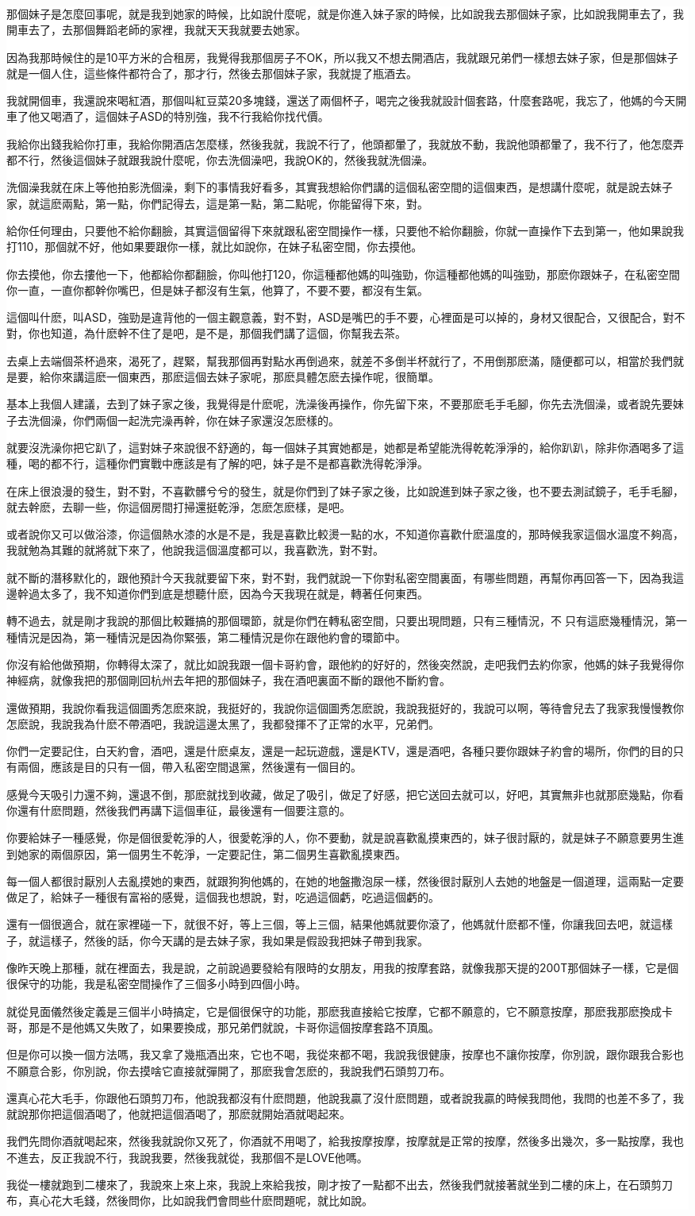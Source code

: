 那個妹子是怎麼回事呢，就是我到她家的時候，比如說什麼呢，就是你進入妹子家的時候，比如說我去那個妹子家，比如說我開車去了，我開車去了，去那個舞蹈老師的家裡，我就天天我就要去她家。

因為我那時候住的是10平方米的合租房，我覺得我那個房子不OK，所以我又不想去開酒店，我就跟兄弟們一樣想去妹子家，但是那個妹子就是一個人住，這些條件都符合了，那才行，然後去那個妹子家，我就提了瓶酒去。

我就開個車，我還說來喝紅酒，那個叫紅豆菜20多塊錢，還送了兩個杯子，喝完之後我就設計個套路，什麼套路呢，我忘了，他媽的今天開車了他又喝酒了，這個妹子ASD的特別強，我不行我給你找代價。

我給你出錢我給你打車，我給你開酒店怎麼樣，然後我就，我說不行了，他頭都暈了，我就放不動，我說他頭都暈了，我不行了，他怎麼弄都不行，然後這個妹子就跟我說什麼呢，你去洗個澡吧，我說OK的，然後我就洗個澡。

洗個澡我就在床上等他拍影洗個澡，剩下的事情我好看多，其實我想給你們講的這個私密空間的這個東西，是想講什麼呢，就是說去妹子家，就這麽兩點，第一點，你們記得去，這是第一點，第二點呢，你能留得下來，對。

給你任何理由，只要他不給你翻臉，其實這個留得下來就跟私密空間操作一樣，只要他不給你翻臉，你就一直操作下去到第一，他如果說我打110，那個就不好，他如果要跟你一樣，就比如說你，在妹子私密空間，你去摸他。

你去摸他，你去摟他一下，他都給你都翻臉，你叫他打120，你這種都他媽的叫強勁，你這種都他媽的叫強勁，那麽你跟妹子，在私密空間你一直，一直你都幹你嘴巴，但是妹子都沒有生氣，他算了，不要不要，都沒有生氣。

這個叫什麽，叫ASD，強勁是違背他的一個主觀意義，對不對，ASD是嘴巴的手不要，心裡面是可以掉的，身材又很配合，又很配合，對不對，你也知道，為什麽幹不住了是吧，是不是，那個我們講了這個，你幫我去茶。

去桌上去端個茶杯過來，渴死了，趕緊，幫我那個再對點水再倒過來，就差不多倒半杯就行了，不用倒那麽滿，隨便都可以，相當於我們就是要，給你來講這麽一個東西，那麽這個去妹子家呢，那麽具體怎麽去操作呢，很簡單。

基本上我個人建議，去到了妹子家之後，我覺得是什麽呢，洗澡後再操作，你先留下來，不要那麽毛手毛腳，你先去洗個澡，或者說先要妹子去洗個澡，你們兩個一起洗完澡再幹，你在妹子家還沒怎麽樣的。

就要沒洗澡你把它趴了，這對妹子來說很不舒適的，每一個妹子其實她都是，她都是希望能洗得乾乾淨淨的，給你趴趴，除非你酒喝多了這種，喝的都不行，這種你們實戰中應該是有了解的吧，妹子是不是都喜歡洗得乾淨淨。

在床上很浪漫的發生，對不對，不喜歡髒兮兮的發生，就是你們到了妹子家之後，比如說進到妹子家之後，也不要去測試鏡子，毛手毛腳，就去幹麽，去聊一些，你這個房間打掃還挺乾淨，怎麽怎麽樣，是吧。

或者說你又可以做浴漆，你這個熱水漆的水是不是，我是喜歡比較燙一點的水，不知道你喜歡什麽溫度的，那時候我家這個水溫度不夠高，我就勉為其難的就將就下來了，他說我這個溫度都可以，我喜歡洗，對不對。

就不斷的潛移默化的，跟他預計今天我就要留下來，對不對，我們就說一下你對私密空間裏面，有哪些問題，再幫你再回答一下，因為我這邊幹過太多了，我不知道你們到底是想聽什麽，因為今天我現在就是，轉著任何東西。

轉不過去，就是剛才我說的那個比較難搞的那個環節，就是你們在轉私密空間，只要出現問題，只有三種情況，不 只有這麽幾種情況，第一種情況是因為，第一種情況是因為你緊張，第二種情況是你在跟他約會的環節中。

你沒有給他做預期，你轉得太深了，就比如說我跟一個卡哥約會，跟他約的好好的，然後突然說，走吧我們去約你家，他媽的妹子我覺得你神經病，就像我把的那個剛回杭州去年把的那個妹子，我在酒吧裏面不斷的跟他不斷約會。

還做預期，我說你看我這個圖秀怎麽來說，我挺好的，我說你這個圖秀怎麽說，我說我挺好的，我說可以啊，等待會兒去了我家我慢慢教你怎麽說，我說我為什麽不帶酒吧，我說這邊太黑了，我都發揮不了正常的水平，兄弟們。

你們一定要記住，白天約會，酒吧，還是什麽桌友，還是一起玩遊戲，還是KTV，還是酒吧，各種只要你跟妹子約會的場所，你們的目的只有兩個，應該是目的只有一個，帶入私密空間退黨，然後還有一個目的。

感覺今天吸引力還不夠，還退不倒，那麽就找到收藏，做足了吸引，做足了好感，把它送回去就可以，好吧，其實無非也就那麽幾點，你看你還有什麽問題，然後我們再講下這個車征，最後還有一個要注意的。

你要給妹子一種感覺，你是個很愛乾淨的人，很愛乾淨的人，你不要動，就是說喜歡亂摸東西的，妹子很討厭的，就是妹子不願意要男生進到她家的兩個原因，第一個男生不乾淨，一定要記住，第二個男生喜歡亂摸東西。

每一個人都很討厭別人去亂摸她的東西，就跟狗狗他媽的，在她的地盤撒泡尿一樣，然後很討厭別人去她的地盤是一個道理，這兩點一定要做足了，給妹子一種很有富裕的感覺，這個我也想說，對，吃過這個虧，吃過這個虧的。

還有一個很適合，就在家裡碰一下，就很不好，等上三個，等上三個，結果他媽就要你滾了，他媽就什麽都不懂，你讓我回去吧，就這樣子，就這樣子，然後的話，你今天講的是去妹子家，我如果是假設我把妹子帶到我家。

像昨天晚上那種，就在裡面去，我是說，之前說過要發給有限時的女朋友，用我的按摩套路，就像我那天提的200T那個妹子一樣，它是個很保守的功能，我是私密空間操作了三個多小時到四個小時。

就從見面儀然後定義是三個半小時搞定，它是個很保守的功能，那麽我直接給它按摩，它都不願意的，它不願意按摩，那麽我那麽換成卡哥，那是不是他媽又失敗了，如果要換成，那兄弟們就說，卡哥你這個按摩套路不頂風。

但是你可以換一個方法嗎，我又拿了幾瓶酒出來，它也不喝，我從來都不喝，我說我很健康，按摩也不讓你按摩，你別說，跟你跟我合影也不願意合影，你別說，你去摸啥它直接就彈開了，那麽我會怎麽的，我說我們石頭剪刀布。

還真心花大毛手，你跟他石頭剪刀布，他說我都沒有什麽問題，他說我贏了沒什麽問題，或者說我贏的時候我問他，我問的也差不多了，我就說那你把這個酒喝了，他就把這個酒喝了，那麽就開始酒就喝起來。

我們先問你酒就喝起來，然後我就說你又死了，你酒就不用喝了，給我按摩按摩，按摩就是正常的按摩，然後多出幾次，多一點按摩，我也不進去，反正我說不行，我說我要，然後我就從，我那個不是LOVE他嗎。

我從一樓就跑到二樓來了，我說來上來上來，我說上來給我按，剛才按了一點都不出去，然後我們就接著就坐到二樓的床上，在石頭剪刀布，真心花大毛錢，然後問你，比如說我們會問些什麽問題呢，就比如說。
